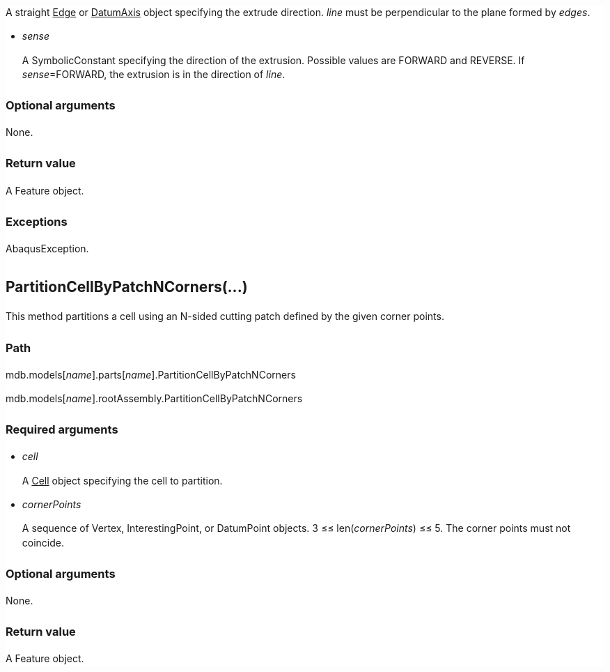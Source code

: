   A straight [Edge](https://help.3ds.com/2022/english/DSSIMULIA_Established/SIMACAEKERRefMap/simaker-c-edgepyc.htm?ContextScope=all) or [DatumAxis](https://help.3ds.com/2022/english/DSSIMULIA_Established/SIMACAEKERRefMap/simaker-c-datumaxispyc.htm?ContextScope=all) object specifying the extrude direction. *line* must be perpendicular to the plane formed by *edges*.

- *sense*

  A SymbolicConstant specifying the direction of the extrusion. Possible values are FORWARD and REVERSE. If *sense*=FORWARD, the extrusion is in the direction of *line*.

### Optional arguments

None.

### Return value

A Feature object.

### Exceptions

AbaqusException.



## PartitionCellByPatchNCorners(...)



This method partitions a cell using an N-sided cutting patch defined by the given corner points.



### Path

mdb.models[*name*].parts[*name*].PartitionCellByPatchNCorners

mdb.models[*name*].rootAssembly.PartitionCellByPatchNCorners

### Required arguments

- *cell*

  A [Cell](https://help.3ds.com/2022/english/DSSIMULIA_Established/SIMACAEKERRefMap/simaker-c-cellpyc.htm?ContextScope=all) object specifying the cell to partition.

- *cornerPoints*

  A sequence of Vertex, InterestingPoint, or DatumPoint objects. 3 ≤≤ len(*cornerPoints*) ≤≤ 5. The corner points must not coincide.

### Optional arguments

None.

### Return value

A Feature object.
